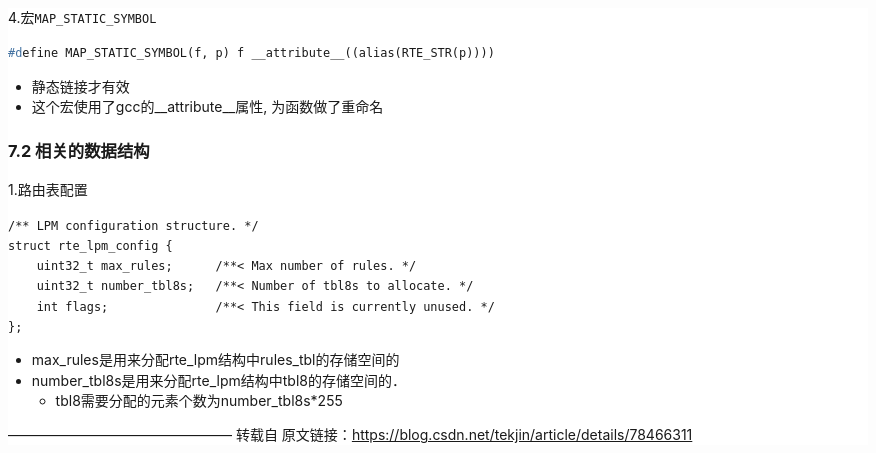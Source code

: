 4.宏`MAP_STATIC_SYMBOL`

```lisp
#define MAP_STATIC_SYMBOL(f, p) f __attribute__((alias(RTE_STR(p))))
```

- 静态链接才有效
- 这个宏使用了gcc的__attribute__属性, 为函数做了重命名

### 7.2 相关的数据结构

1.路由表配置

```cobol
/** LPM configuration structure. */
struct rte_lpm_config {
	uint32_t max_rules;      /**< Max number of rules. */
	uint32_t number_tbl8s;   /**< Number of tbl8s to allocate. */
	int flags;               /**< This field is currently unused. */
};
```

- max_rules是用来分配rte_lpm结构中rules_tbl的存储空间的
- number_tbl8s是用来分配rte_lpm结构中tbl8的存储空间的．
  - tbl8需要分配的元素个数为number_tbl8s*255

————————————————
转载自  原文链接：https://blog.csdn.net/tekjin/article/details/78466311
